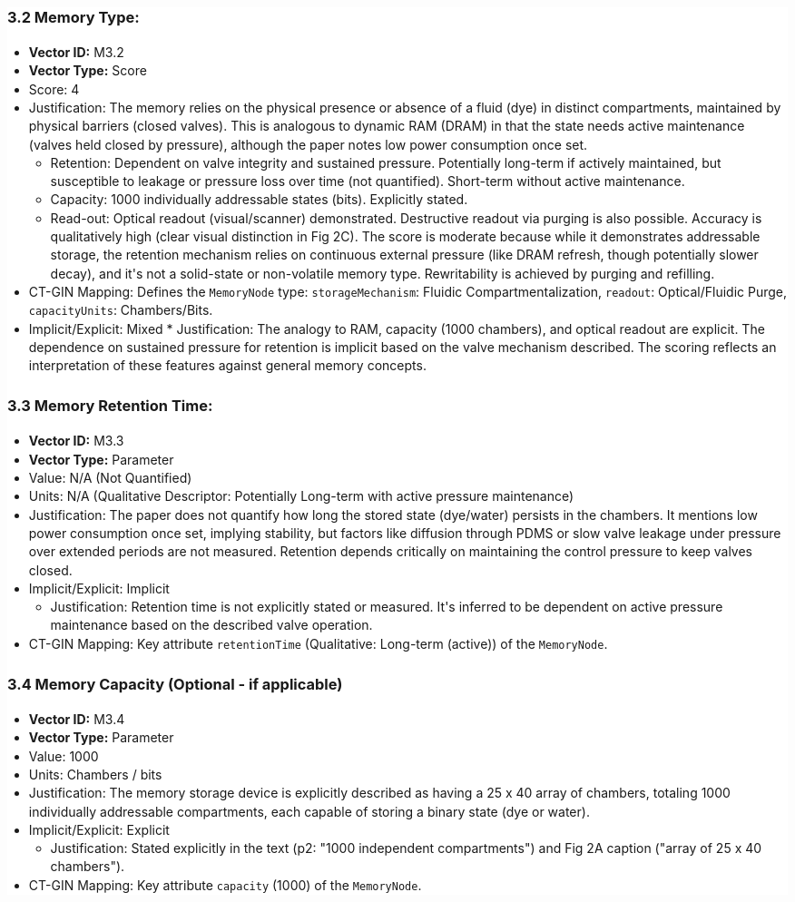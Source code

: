### **3.2 Memory Type:**

*   **Vector ID:** M3.2
*   **Vector Type:** Score
*   Score: 4
*   Justification: The memory relies on the physical presence or absence of a fluid (dye) in distinct compartments, maintained by physical barriers (closed valves). This is analogous to dynamic RAM (DRAM) in that the state needs active maintenance (valves held closed by pressure), although the paper notes low power consumption once set.
    *   Retention: Dependent on valve integrity and sustained pressure. Potentially long-term if actively maintained, but susceptible to leakage or pressure loss over time (not quantified). Short-term without active maintenance.
    *   Capacity: 1000 individually addressable states (bits). Explicitly stated.
    *   Read-out: Optical readout (visual/scanner) demonstrated. Destructive readout via purging is also possible. Accuracy is qualitatively high (clear visual distinction in Fig 2C).
    The score is moderate because while it demonstrates addressable storage, the retention mechanism relies on continuous external pressure (like DRAM refresh, though potentially slower decay), and it's not a solid-state or non-volatile memory type. Rewritability is achieved by purging and refilling.
*   CT-GIN Mapping: Defines the `MemoryNode` type: `storageMechanism`: Fluidic Compartmentalization, `readout`: Optical/Fluidic Purge, `capacityUnits`: Chambers/Bits.
*    Implicit/Explicit: Mixed
    * Justification: The analogy to RAM, capacity (1000 chambers), and optical readout are explicit. The dependence on sustained pressure for retention is implicit based on the valve mechanism described. The scoring reflects an interpretation of these features against general memory concepts.

### **3.3 Memory Retention Time:**

*   **Vector ID:** M3.3
*   **Vector Type:** Parameter
*   Value: N/A (Not Quantified)
*    Units: N/A (Qualitative Descriptor: Potentially Long-term with active pressure maintenance)
*   Justification: The paper does not quantify how long the stored state (dye/water) persists in the chambers. It mentions low power consumption once set, implying stability, but factors like diffusion through PDMS or slow valve leakage under pressure over extended periods are not measured. Retention depends critically on maintaining the control pressure to keep valves closed.
*    Implicit/Explicit: Implicit
        * Justification: Retention time is not explicitly stated or measured. It's inferred to be dependent on active pressure maintenance based on the described valve operation.
*   CT-GIN Mapping: Key attribute `retentionTime` (Qualitative: Long-term (active)) of the `MemoryNode`.

### **3.4 Memory Capacity (Optional - if applicable)**

* **Vector ID:** M3.4
* **Vector Type:** Parameter
*  Value: 1000
*   Units: Chambers / bits
*   Justification: The memory storage device is explicitly described as having a 25 x 40 array of chambers, totaling 1000 individually addressable compartments, each capable of storing a binary state (dye or water).
*    Implicit/Explicit: Explicit
        *  Justification: Stated explicitly in the text (p2: "1000 independent compartments") and Fig 2A caption ("array of 25 x 40 chambers").
*   CT-GIN Mapping: Key attribute `capacity` (1000) of the `MemoryNode`.

